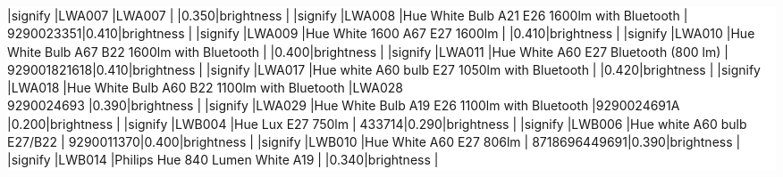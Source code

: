 |signify        |LWA007                           |LWA007                                                                                       |                                                                                                                                                                                                                                                                                                      |0.350|brightness              |
|signify        |LWA008                           |Hue White Bulb A21 E26 1600lm with Bluetooth                                                 |                                                                                                                                                                                                                                                                                            9290023351|0.410|brightness              |
|signify        |LWA009                           |Hue White 1600 A67 E27 1600lm                                                                |                                                                                                                                                                                                                                                                                                      |0.410|brightness              |
|signify        |LWA010                           |Hue White Bulb A67 B22 1600lm with Bluetooth                                                 |                                                                                                                                                                                                                                                                                                      |0.400|brightness              |
|signify        |LWA011                           |Hue White A60 E27 Bluetooth (800 lm)                                                         |                                                                                                                                                                                                                                                                                          929001821618|0.410|brightness              |
|signify        |LWA017                           |Hue white A60 bulb E27 1050lm with Bluetooth                                                 |                                                                                                                                                                                                                                                                                                      |0.420|brightness              |
|signify        |LWA018                           |Hue White Bulb A60 B22 1100lm with Bluetooth                                                 |LWA028<br />9290024693                                                                                                                                                                                                                                                                                |0.390|brightness              |
|signify        |LWA029                           |Hue White Bulb A19 E26 1100lm with Bluetooth                                                 |9290024691A                                                                                                                                                                                                                                                                                           |0.200|brightness              |
|signify        |LWB004                           |Hue Lux E27 750lm                                                                            |                                                                                                                                                                                                                                                                                                433714|0.290|brightness              |
|signify        |LWB006                           |Hue white A60 bulb E27/B22                                                                   |                                                                                                                                                                                                                                                                                            9290011370|0.400|brightness              |
|signify        |LWB010                           |Hue White A60 E27 806lm                                                                      |                                                                                                                                                                                                                                                                                         8718696449691|0.390|brightness              |
|signify        |LWB014                           |Philips Hue 840 Lumen White A19                                                              |                                                                                                                                                                                                                                                                                                      |0.340|brightness              |